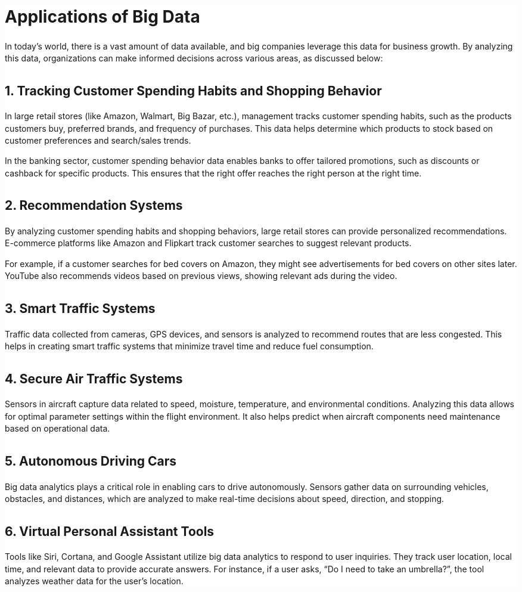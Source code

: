 
 
# Applications of Big Data

In today’s world, there is a vast amount of data available, and big companies leverage this data for business growth. By analyzing this data, organizations can make informed decisions across various areas, as discussed below:

## 1. Tracking Customer Spending Habits and Shopping Behavior
In large retail stores (like Amazon, Walmart, Big Bazar, etc.), management tracks customer spending habits, such as the products customers buy, preferred brands, and frequency of purchases. This data helps determine which products to stock based on customer preferences and search/sales trends.

In the banking sector, customer spending behavior data enables banks to offer tailored promotions, such as discounts or cashback for specific products. This ensures that the right offer reaches the right person at the right time.

## 2. Recommendation Systems
By analyzing customer spending habits and shopping behaviors, large retail stores can provide personalized recommendations. E-commerce platforms like Amazon and Flipkart track customer searches to suggest relevant products.

For example, if a customer searches for bed covers on Amazon, they might see advertisements for bed covers on other sites later. YouTube also recommends videos based on previous views, showing relevant ads during the video.

## 3. Smart Traffic Systems
Traffic data collected from cameras, GPS devices, and sensors is analyzed to recommend routes that are less congested. This helps in creating smart traffic systems that minimize travel time and reduce fuel consumption.

## 4. Secure Air Traffic Systems
Sensors in aircraft capture data related to speed, moisture, temperature, and environmental conditions. Analyzing this data allows for optimal parameter settings within the flight environment. It also helps predict when aircraft components need maintenance based on operational data.

## 5. Autonomous Driving Cars
Big data analytics plays a critical role in enabling cars to drive autonomously. Sensors gather data on surrounding vehicles, obstacles, and distances, which are analyzed to make real-time decisions about speed, direction, and stopping.

## 6. Virtual Personal Assistant Tools
Tools like Siri, Cortana, and Google Assistant utilize big data analytics to respond to user inquiries. They track user location, local time, and relevant data to provide accurate answers. For instance, if a user asks, “Do I need to take an umbrella?”, the tool analyzes weather data for the user’s location.
